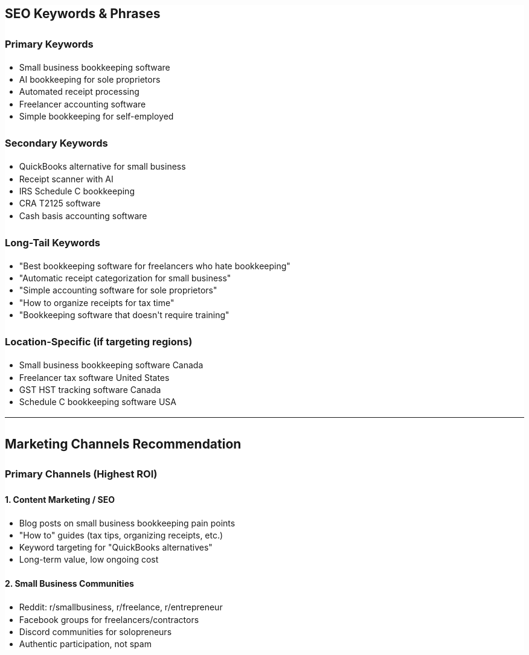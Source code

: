 
## SEO Keywords & Phrases

### Primary Keywords

- Small business bookkeeping software
- AI bookkeeping for sole proprietors
- Automated receipt processing
- Freelancer accounting software
- Simple bookkeeping for self-employed

### Secondary Keywords

- QuickBooks alternative for small business
- Receipt scanner with AI
- IRS Schedule C bookkeeping
- CRA T2125 software
- Cash basis accounting software

### Long-Tail Keywords

- "Best bookkeeping software for freelancers who hate bookkeeping"
- "Automatic receipt categorization for small business"
- "Simple accounting software for sole proprietors"
- "How to organize receipts for tax time"
- "Bookkeeping software that doesn't require training"

### Location-Specific (if targeting regions)

- Small business bookkeeping software Canada
- Freelancer tax software United States
- GST HST tracking software Canada
- Schedule C bookkeeping software USA

---

## Marketing Channels Recommendation

### Primary Channels (Highest ROI)

#### 1. Content Marketing / SEO

- Blog posts on small business bookkeeping pain points
- "How to" guides (tax tips, organizing receipts, etc.)
- Keyword targeting for "QuickBooks alternatives"
- Long-term value, low ongoing cost

#### 2. Small Business Communities

- Reddit: r/smallbusiness, r/freelance, r/entrepreneur
- Facebook groups for freelancers/contractors
- Discord communities for solopreneurs
- Authentic participation, not spam

